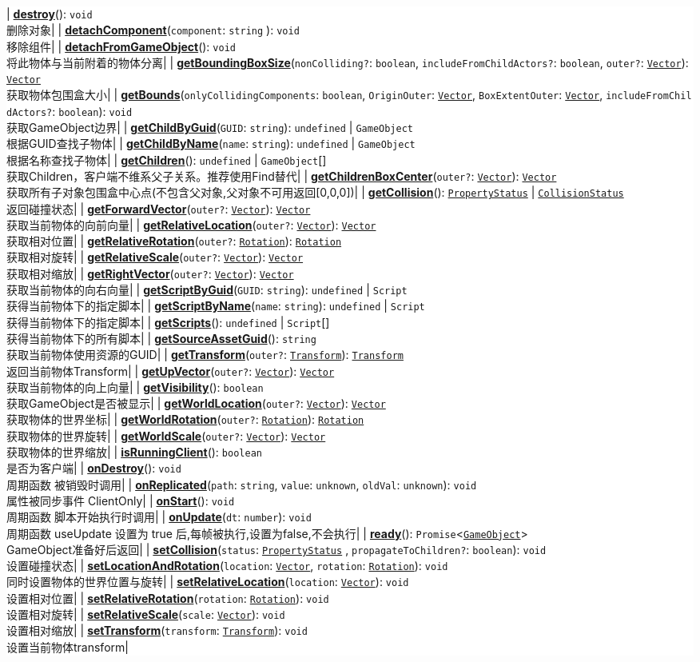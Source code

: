 | **[destroy](Gameplay.GameObject.md#destroy)**(): `void` <br> 删除对象|
| **[detachComponent](Gameplay.GameObject.md#detachcomponent)**(`component`: `string` \): `void` <br> 移除组件|
| **[detachFromGameObject](Gameplay.GameObject.md#detachfromgameobject)**(): `void` <br> 将此物体与当前附着的物体分离|
| **[getBoundingBoxSize](Gameplay.GameObject.md#getboundingboxsize)**(`nonColliding?`: `boolean`, `includeFromChildActors?`: `boolean`, `outer?`: [`Vector`](Type.Vector.md)): [`Vector`](Type.Vector.md) <br> 获取物体包围盒大小|
| **[getBounds](Gameplay.GameObject.md#getbounds)**(`onlyCollidingComponents`: `boolean`, `OriginOuter`: [`Vector`](Type.Vector.md), `BoxExtentOuter`: [`Vector`](Type.Vector.md), `includeFromChildActors?`: `boolean`): `void` <br> 获取GameObject边界|
| **[getChildByGuid](Gameplay.GameObject.md#getchildbyguid)**(`GUID`: `string`): `undefined` \| `GameObject` <br> 根据GUID查找子物体|
| **[getChildByName](Gameplay.GameObject.md#getchildbyname)**(`name`: `string`): `undefined` \| `GameObject` <br> 根据名称查找子物体|
| **[getChildren](Gameplay.GameObject.md#getchildren)**(): `undefined` \| `GameObject`[] <br> 获取Children，客户端不维系父子关系。推荐使用Find替代|
| **[getChildrenBoxCenter](Gameplay.GameObject.md#getchildrenboxcenter)**(`outer?`: [`Vector`](Type.Vector.md)): [`Vector`](Type.Vector.md) <br> 获取所有子对象包围盒中心点(不包含父对象,父对象不可用返回[0,0,0])|
| **[getCollision](Gameplay.GameObject.md#getcollision)**(): [`PropertyStatus`](../enums/Type.PropertyStatus.md) \| [`CollisionStatus`](../enums/Type.CollisionStatus.md) <br> 返回碰撞状态|
| **[getForwardVector](Gameplay.GameObject.md#getforwardvector)**(`outer?`: [`Vector`](Type.Vector.md)): [`Vector`](Type.Vector.md) <br> 获取当前物体的向前向量|
| **[getRelativeLocation](Gameplay.GameObject.md#getrelativelocation)**(`outer?`: [`Vector`](Type.Vector.md)): [`Vector`](Type.Vector.md) <br> 获取相对位置|
| **[getRelativeRotation](Gameplay.GameObject.md#getrelativerotation)**(`outer?`: [`Rotation`](Type.Rotation.md)): [`Rotation`](Type.Rotation.md) <br> 获取相对旋转|
| **[getRelativeScale](Gameplay.GameObject.md#getrelativescale)**(`outer?`: [`Vector`](Type.Vector.md)): [`Vector`](Type.Vector.md) <br> 获取相对缩放|
| **[getRightVector](Gameplay.GameObject.md#getrightvector)**(`outer?`: [`Vector`](Type.Vector.md)): [`Vector`](Type.Vector.md) <br> 获取当前物体的向右向量|
| **[getScriptByGuid](Gameplay.GameObject.md#getscriptbyguid)**(`GUID`: `string`): `undefined` \| `Script` <br> 获得当前物体下的指定脚本|
| **[getScriptByName](Gameplay.GameObject.md#getscriptbyname)**(`name`: `string`): `undefined` \| `Script` <br> 获得当前物体下的指定脚本|
| **[getScripts](Gameplay.GameObject.md#getscripts)**(): `undefined` \| `Script`[] <br> 获得当前物体下的所有脚本|
| **[getSourceAssetGuid](Gameplay.GameObject.md#getsourceassetguid)**(): `string` <br> 获取当前物体使用资源的GUID|
| **[getTransform](Gameplay.GameObject.md#gettransform)**(`outer?`: [`Transform`](Type.Transform.md)): [`Transform`](Type.Transform.md) <br> 返回当前物体Transform|
| **[getUpVector](Gameplay.GameObject.md#getupvector)**(`outer?`: [`Vector`](Type.Vector.md)): [`Vector`](Type.Vector.md) <br> 获取当前物体的向上向量|
| **[getVisibility](Gameplay.GameObject.md#getvisibility)**(): `boolean` <br> 获取GameObject是否被显示|
| **[getWorldLocation](Gameplay.GameObject.md#getworldlocation)**(`outer?`: [`Vector`](Type.Vector.md)): [`Vector`](Type.Vector.md) <br> 获取物体的世界坐标|
| **[getWorldRotation](Gameplay.GameObject.md#getworldrotation)**(`outer?`: [`Rotation`](Type.Rotation.md)): [`Rotation`](Type.Rotation.md) <br> 获取物体的世界旋转|
| **[getWorldScale](Gameplay.GameObject.md#getworldscale)**(`outer?`: [`Vector`](Type.Vector.md)): [`Vector`](Type.Vector.md) <br> 获取物体的世界缩放|
| **[isRunningClient](Gameplay.GameObject.md#isrunningclient)**(): `boolean` <br> 是否为客户端|
| **[onDestroy](Gameplay.GameObject.md#ondestroy)**(): `void` <br> 周期函数 被销毁时调用|
| **[onReplicated](Gameplay.GameObject.md#onreplicated)**(`path`: `string`, `value`: `unknown`, `oldVal`: `unknown`): `void` <br> 属性被同步事件 ClientOnly|
| **[onStart](Gameplay.GameObject.md#onstart)**(): `void` <br> 周期函数 脚本开始执行时调用|
| **[onUpdate](Gameplay.GameObject.md#onupdate)**(`dt`: `number`): `void` <br> 周期函数 useUpdate 设置为 true 后,每帧被执行,设置为false,不会执行|
| **[ready](Gameplay.GameObject.md#ready)**(): `Promise`<[`GameObject`](Gameplay.GameObject.md)\> <br> GameObject准备好后返回|
| **[setCollision](Gameplay.GameObject.md#setcollision)**(`status`: [`PropertyStatus`](../enums/Type.PropertyStatus.md) \, `propagateToChildren?`: `boolean`): `void` <br> 设置碰撞状态|
| **[setLocationAndRotation](Gameplay.GameObject.md#setlocationandrotation)**(`location`: [`Vector`](Type.Vector.md), `rotation`: [`Rotation`](Type.Rotation.md)): `void` <br> 同时设置物体的世界位置与旋转|
| **[setRelativeLocation](Gameplay.GameObject.md#setrelativelocation)**(`location`: [`Vector`](Type.Vector.md)): `void` <br> 设置相对位置|
| **[setRelativeRotation](Gameplay.GameObject.md#setrelativerotation)**(`rotation`: [`Rotation`](Type.Rotation.md)): `void` <br> 设置相对旋转|
| **[setRelativeScale](Gameplay.GameObject.md#setrelativescale)**(`scale`: [`Vector`](Type.Vector.md)): `void` <br> 设置相对缩放|
| **[setTransform](Gameplay.GameObject.md#settransform)**(`transform`: [`Transform`](Type.Transform.md)): `void` <br> 设置当前物体transform|